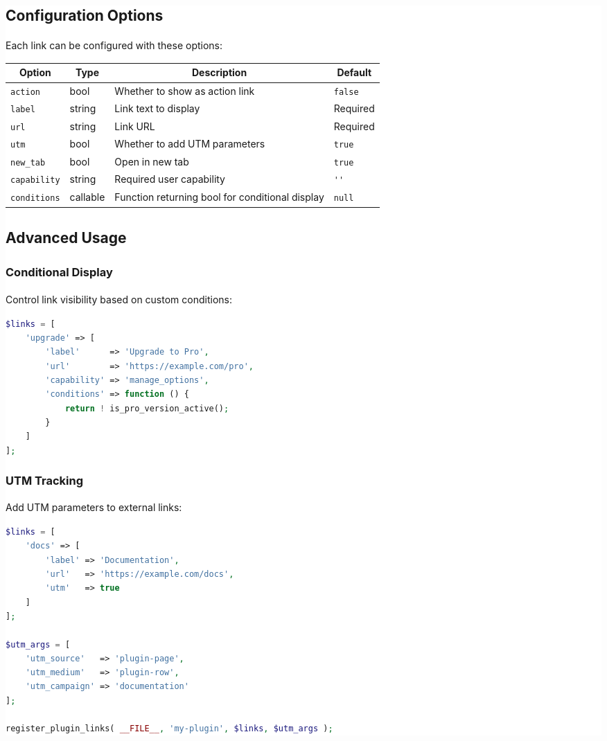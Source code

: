 ## Configuration Options

Each link can be configured with these options:

| Option | Type | Description | Default |
|--------|------|-------------|---------|
| `action` | bool | Whether to show as action link | `false` |
| `label` | string | Link text to display | Required |
| `url` | string | Link URL | Required |
| `utm` | bool | Whether to add UTM parameters | `true` |
| `new_tab` | bool | Open in new tab | `true` |
| `capability` | string | Required user capability | `''` |
| `conditions` | callable | Function returning bool for conditional display | `null` |

## Advanced Usage

### Conditional Display

Control link visibility based on custom conditions:

```php
$links = [
	'upgrade' => [
		'label'      => 'Upgrade to Pro',
		'url'        => 'https://example.com/pro',
		'capability' => 'manage_options',
		'conditions' => function () {
			return ! is_pro_version_active();
		}
	]
];
```

### UTM Tracking

Add UTM parameters to external links:

```php
$links = [
	'docs' => [
		'label' => 'Documentation',
		'url'   => 'https://example.com/docs',
		'utm'   => true
	]
];

$utm_args = [
	'utm_source'   => 'plugin-page',
	'utm_medium'   => 'plugin-row',
	'utm_campaign' => 'documentation'
];

register_plugin_links( __FILE__, 'my-plugin', $links, $utm_args );
```
